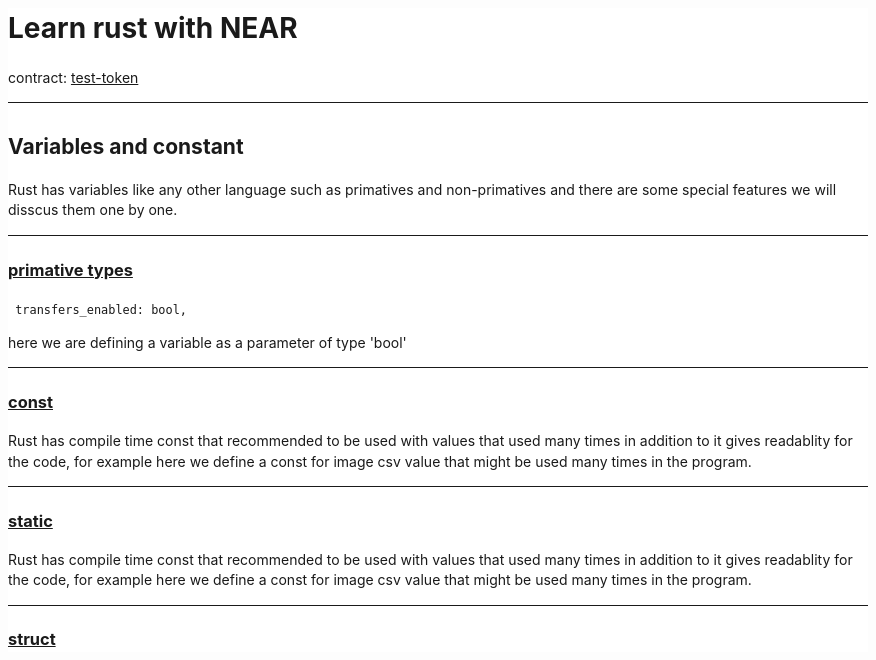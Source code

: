 <style>
    .present p {
        text-align: left;

    }
</style>

# Learn rust with NEAR

contract: [test-token](https://github.com/ref-finance/ref-contracts/blob/main/test-token/src/lib.rs) 

---

## Variables and constant

Rust has variables like any other language such as primatives and non-primatives and there are some special features we will disscus them one by one.

----

### [primative types](https://doc.rust-lang.org/book/ch03-02-data-types.html)

```rs=290
 transfers_enabled: bool,
```

here we are defining a variable as a parameter of type 'bool'

----

### [const](https://doc.rust-lang.org/std/keyword.const.html)

Rust has compile time const that recommended to be used with values that used many times in addition to it gives readablity for the code, for example here we define a const for image csv value that might be used many times in the program.

----

### [static](https://doc.rust-lang.org/reference/items/static-items.html)

Rust has compile time const that recommended to be used with values that used many times in addition to it gives readablity for the code, for example here we define a const for image csv value that might be used many times in the program.

----

### [struct](https://doc.rust-lang.org/book/ch05-01-defining-structs.html)
